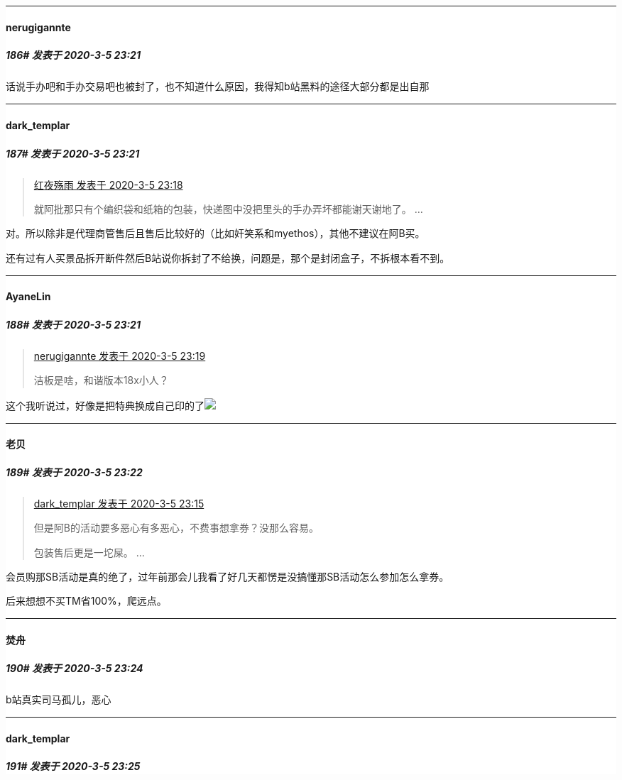 *****

####  nerugigannte  
##### 186#       发表于 2020-3-5 23:21

话说手办吧和手办交易吧也被封了，也不知道什么原因，我得知b站黑料的途径大部分都是出自那

*****

####  dark_templar  
##### 187#       发表于 2020-3-5 23:21

<blockquote><a href="httphttps://bbs.saraba1st.com/2b/forum.php?mod=redirect&amp;goto=findpost&amp;pid=46630513&amp;ptid=1917265" target="_blank">红夜殇雨 发表于 2020-3-5 23:18</a>

就阿批那只有个编织袋和纸箱的包装，快递图中没把里头的手办弄坏都能谢天谢地了。 ...</blockquote>
对。所以除非是代理商管售后且售后比较好的（比如奸笑系和myethos），其他不建议在阿B买。

还有过有人买景品拆开断件然后B站说你拆封了不给换，问题是，那个是封闭盒子，不拆根本看不到。

*****

####  AyaneLin  
##### 188#       发表于 2020-3-5 23:21

<blockquote><a href="httphttps://bbs.saraba1st.com/2b/forum.php?mod=redirect&amp;goto=findpost&amp;pid=46630528&amp;ptid=1917265" target="_blank">nerugigannte 发表于 2020-3-5 23:19</a>

洁板是啥，和谐版本18x小人？</blockquote>
这个我听说过，好像是把特典换成自己印的了<img src="https://static.saraba1st.com/image/smiley/face2017/067.png" referrerpolicy="no-referrer">

*****

####  老贝  
##### 189#       发表于 2020-3-5 23:22

<blockquote><a href="httphttps://bbs.saraba1st.com/2b/forum.php?mod=redirect&amp;goto=findpost&amp;pid=46630476&amp;ptid=1917265" target="_blank">dark_templar 发表于 2020-3-5 23:15</a>

但是阿B的活动要多恶心有多恶心，不费事想拿券？没那么容易。

包装售后更是一坨屎。 ...</blockquote>
会员购那SB活动是真的绝了，过年前那会儿我看了好几天都愣是没搞懂那SB活动怎么参加怎么拿券。

后来想想不买TM省100%，爬远点。

*****

####  焚舟  
##### 190#       发表于 2020-3-5 23:24

b站真实司马孤儿，恶心

*****

####  dark_templar  
##### 191#       发表于 2020-3-5 23:25
